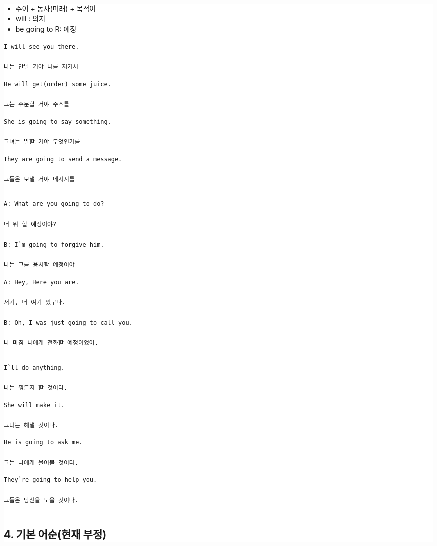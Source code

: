 - 주어 + 동사(미래) + 목적어
- will : 의지
- be going to R: 예정

```
I will see you there.

나는 만날 거야 너를 저기서
```
```
He will get(order) some juice.

그는 주문할 거야 주스를
```
```
She is going to say something.

그녀는 말할 거야 무엇인가를
```
```
They are going to send a message.

그들은 보낼 거야 메시지를
```
---
```
A: What are you going to do?

너 뭐 할 예정이야?

B: I`m going to forgive him.

나는 그를 용서할 예정이야
```
```
A: Hey, Here you are.

저기, 너 여기 있구나.

B: Oh, I was just going to call you.

나 마침 너에게 전화할 예정이었어.
```
---
```
I`ll do anything.

나는 뭐든지 할 것이다.
```
```
She will make it.

그녀는 해낼 것이다.
```
```
He is going to ask me.

그는 나에게 물어볼 것이다.
```
```
They`re going to help you.

그들은 당신을 도울 것이다.
```
---
## 4. 기본 어순(현재 부정)